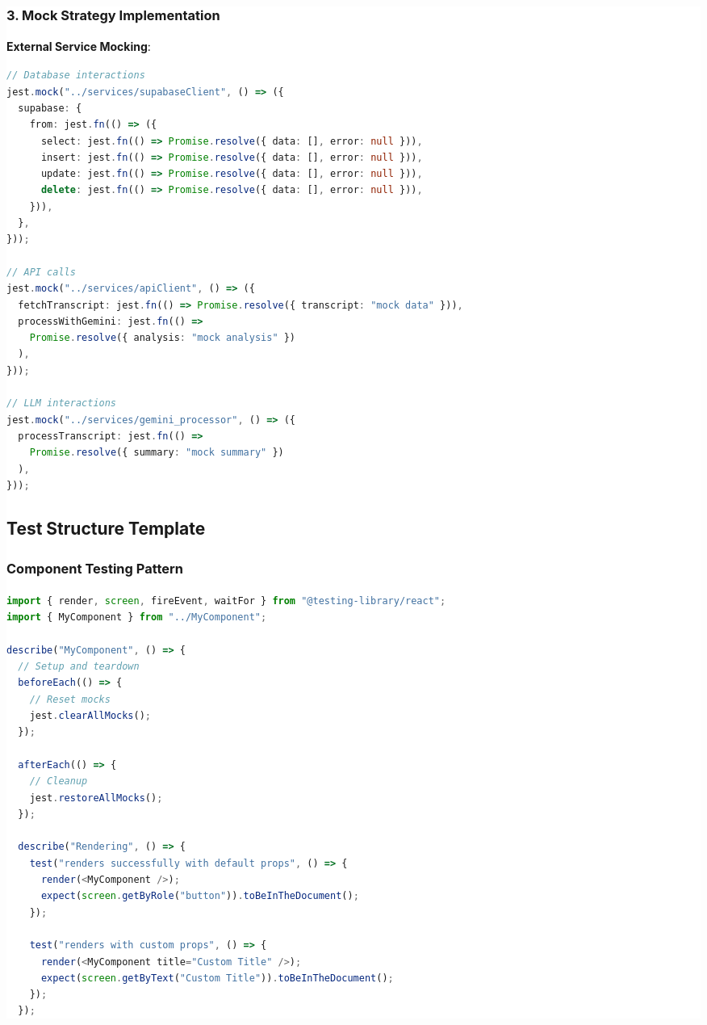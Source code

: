 ### 3. Mock Strategy Implementation

**External Service Mocking**:

```typescript
// Database interactions
jest.mock("../services/supabaseClient", () => ({
  supabase: {
    from: jest.fn(() => ({
      select: jest.fn(() => Promise.resolve({ data: [], error: null })),
      insert: jest.fn(() => Promise.resolve({ data: [], error: null })),
      update: jest.fn(() => Promise.resolve({ data: [], error: null })),
      delete: jest.fn(() => Promise.resolve({ data: [], error: null })),
    })),
  },
}));

// API calls
jest.mock("../services/apiClient", () => ({
  fetchTranscript: jest.fn(() => Promise.resolve({ transcript: "mock data" })),
  processWithGemini: jest.fn(() =>
    Promise.resolve({ analysis: "mock analysis" })
  ),
}));

// LLM interactions
jest.mock("../services/gemini_processor", () => ({
  processTranscript: jest.fn(() =>
    Promise.resolve({ summary: "mock summary" })
  ),
}));
```

## Test Structure Template

### Component Testing Pattern

```typescript
import { render, screen, fireEvent, waitFor } from "@testing-library/react";
import { MyComponent } from "../MyComponent";

describe("MyComponent", () => {
  // Setup and teardown
  beforeEach(() => {
    // Reset mocks
    jest.clearAllMocks();
  });

  afterEach(() => {
    // Cleanup
    jest.restoreAllMocks();
  });

  describe("Rendering", () => {
    test("renders successfully with default props", () => {
      render(<MyComponent />);
      expect(screen.getByRole("button")).toBeInTheDocument();
    });

    test("renders with custom props", () => {
      render(<MyComponent title="Custom Title" />);
      expect(screen.getByText("Custom Title")).toBeInTheDocument();
    });
  });
```